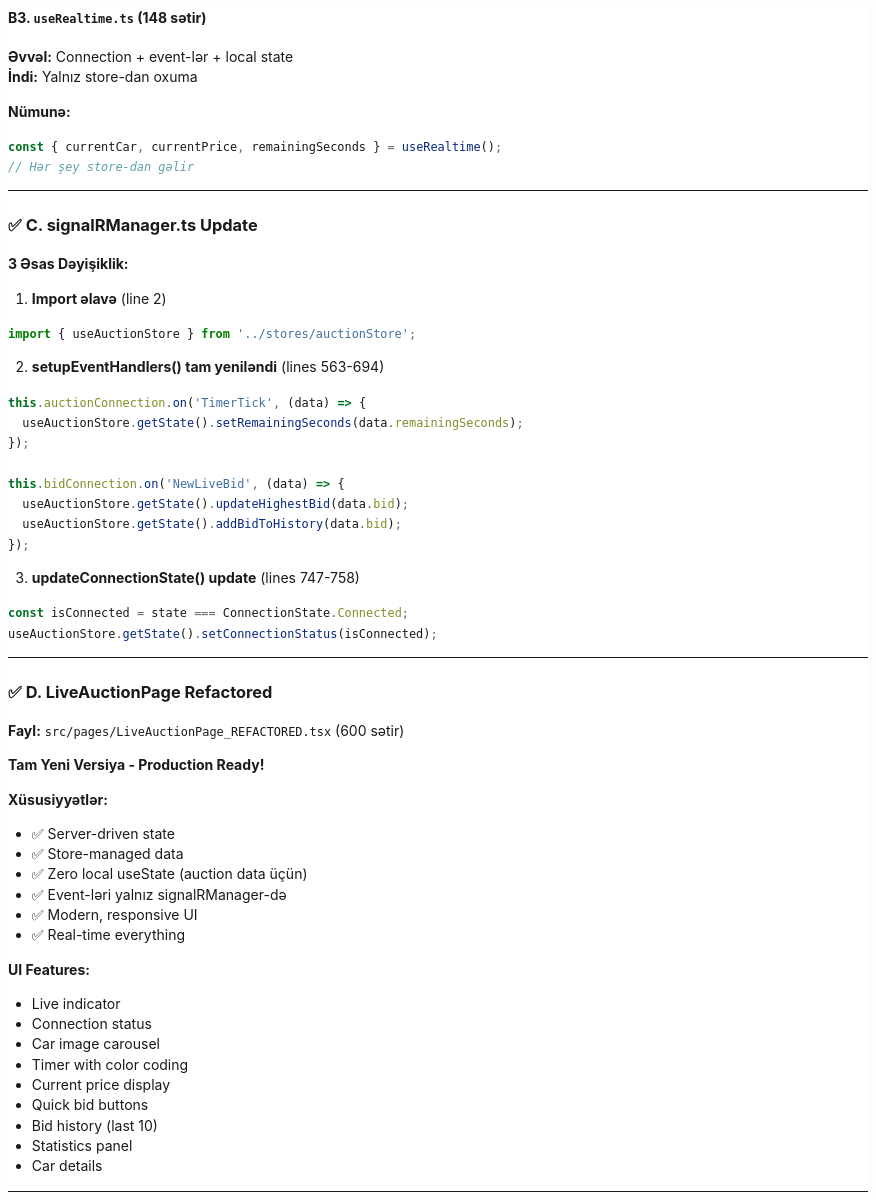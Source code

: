 #### B3. `useRealtime.ts` (148 sətir)
**Əvvəl:** Connection + event-lər + local state  
**İndi:** Yalnız store-dan oxuma

**Nümunə:**
```typescript
const { currentCar, currentPrice, remainingSeconds } = useRealtime();
// Hər şey store-dan gəlir
```

---

### ✅ C. signalRManager.ts Update

**3 Əsas Dəyişiklik:**

1. **Import əlavə** (line 2)
```typescript
import { useAuctionStore } from '../stores/auctionStore';
```

2. **setupEventHandlers() tam yeniləndi** (lines 563-694)
```typescript
this.auctionConnection.on('TimerTick', (data) => {
  useAuctionStore.getState().setRemainingSeconds(data.remainingSeconds);
});

this.bidConnection.on('NewLiveBid', (data) => {
  useAuctionStore.getState().updateHighestBid(data.bid);
  useAuctionStore.getState().addBidToHistory(data.bid);
});
```

3. **updateConnectionState() update** (lines 747-758)
```typescript
const isConnected = state === ConnectionState.Connected;
useAuctionStore.getState().setConnectionStatus(isConnected);
```

---

### ✅ D. LiveAuctionPage Refactored

**Fayl:** `src/pages/LiveAuctionPage_REFACTORED.tsx` (600 sətir)

**Tam Yeni Versiya - Production Ready!**

**Xüsusiyyətlər:**
- ✅ Server-driven state
- ✅ Store-managed data
- ✅ Zero local useState (auction data üçün)
- ✅ Event-ləri yalnız signalRManager-də
- ✅ Modern, responsive UI
- ✅ Real-time everything

**UI Features:**
- Live indicator
- Connection status
- Car image carousel
- Timer with color coding
- Current price display
- Quick bid buttons
- Bid history (last 10)
- Statistics panel
- Car details

---